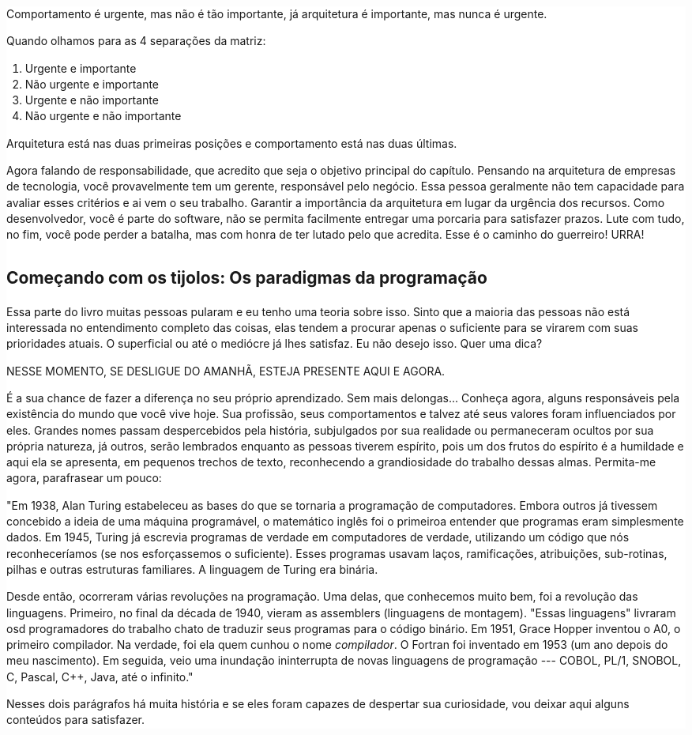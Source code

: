 Comportamento é urgente, mas não é tão importante, já arquitetura é importante, mas nunca é urgente.

Quando olhamos para as 4 separações da matriz:

1. Urgente e importante
2. Não urgente e importante
3. Urgente e não importante
4. Não urgente e não importante

Arquitetura está nas duas primeiras posições e comportamento está nas duas últimas.

Agora falando de responsabilidade, que acredito que seja o objetivo principal do capítulo. Pensando na arquitetura de empresas de tecnologia, você provavelmente tem um gerente, responsável pelo negócio. Essa pessoa geralmente não tem capacidade para avaliar esses critérios e ai vem o seu trabalho. Garantir a importância da arquitetura em lugar da urgência dos recursos. Como desenvolvedor, você é parte do software, não se permita facilmente entregar uma porcaria para satisfazer prazos. Lute com tudo, no fim, você pode perder a batalha, mas com honra de ter lutado pelo que acredita. Esse é o caminho do guerreiro! URRA!

## Começando com os tijolos: Os paradigmas da programação

Essa parte do livro muitas pessoas pularam e eu tenho uma teoria sobre isso. Sinto que a maioria das pessoas não está interessada no entendimento completo das coisas, elas tendem a procurar apenas o suficiente para se virarem com suas prioridades atuais. O superficial ou até o mediócre já lhes satisfaz. Eu não desejo isso. Quer uma dica? <br>

NESSE MOMENTO, SE DESLIGUE DO AMANHÃ, ESTEJA PRESENTE AQUI E AGORA.

É a sua chance de fazer a diferença no seu próprio aprendizado. Sem mais delongas... Conheça agora, alguns responsáveis pela existência do mundo que você vive hoje. Sua profissão, seus comportamentos e talvez até seus valores foram influenciados por eles. Grandes nomes passam despercebidos pela história, subjulgados por sua realidade ou permaneceram ocultos por sua própria natureza, já outros, serão lembrados enquanto as pessoas tiverem espírito, pois um dos frutos do espírito é a humildade e aqui ela se apresenta, em pequenos trechos de texto, reconhecendo a grandiosidade do trabalho dessas almas. Permita-me agora, parafrasear um pouco:

"Em 1938, Alan Turing estabeleceu  as bases do que se tornaria a programação de computadores. Embora outros já tivessem concebido a ideia de uma máquina programável, o matemático inglês foi o primeiroa entender que programas eram simplesmente dados. Em 1945, Turing já escrevia programas de verdade em computadores de verdade, utilizando um código que nós reconheceríamos (se nos esforçassemos o suficiente). Esses programas usavam laços, ramificações, atribuições, sub-rotinas, pilhas e outras estruturas familiares. A linguagem de Turing era binária.

Desde então, ocorreram várias revoluções na programação. Uma delas, que conhecemos muito bem, foi a revolução das linguagens. Primeiro, no final da década de 1940, vieram as assemblers (linguagens de montagem). "Essas linguagens" livraram osd programadores do trabalho chato de traduzir seus programas para o código binário. Em 1951, Grace Hopper inventou o A0, o primeiro compilador. Na verdade, foi ela quem cunhou o nome <i>compilador</i>. O Fortran foi inventado em 1953 (um ano depois do meu nascimento). Em seguida, veio uma inundação ininterrupta de novas linguagens de programação --- COBOL, PL/1, SNOBOL, C, Pascal, C++, Java, até o infinito."

Nesses dois parágrafos há muita história e se eles foram capazes de despertar sua curiosidade, vou deixar aqui alguns conteúdos para satisfazer.
